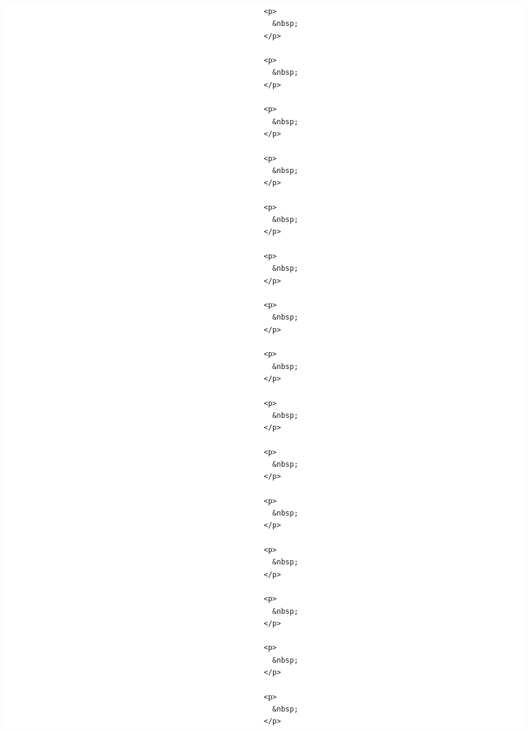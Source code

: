                                                                 <p>
                                                                  &nbsp;
                                                                </p>
                                                                
                                                                <p>
                                                                  &nbsp;
                                                                </p>
                                                                
                                                                <p>
                                                                  &nbsp;
                                                                </p>
                                                                
                                                                <p>
                                                                  &nbsp;
                                                                </p>
                                                                
                                                                <p>
                                                                  &nbsp;
                                                                </p>
                                                                
                                                                <p>
                                                                  &nbsp;
                                                                </p>
                                                                
                                                                <p>
                                                                  &nbsp;
                                                                </p>
                                                                
                                                                <p>
                                                                  &nbsp;
                                                                </p>
                                                                
                                                                <p>
                                                                  &nbsp;
                                                                </p>
                                                                
                                                                <p>
                                                                  &nbsp;
                                                                </p>
                                                                
                                                                <p>
                                                                  &nbsp;
                                                                </p>
                                                                
                                                                <p>
                                                                  &nbsp;
                                                                </p>
                                                                
                                                                <p>
                                                                  &nbsp;
                                                                </p>
                                                                
                                                                <p>
                                                                  &nbsp;
                                                                </p>
                                                                
                                                                <p>
                                                                  &nbsp;
                                                                </p>
                                                                